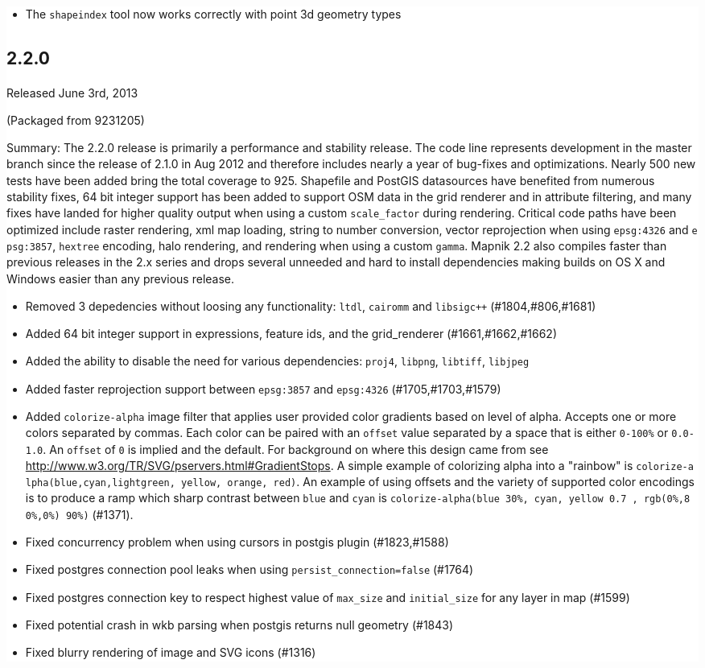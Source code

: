 - The `shapeindex` tool now works correctly with point 3d geometry types


## 2.2.0

Released June 3rd, 2013

(Packaged from 9231205)

Summary: The 2.2.0 release is primarily a performance and stability release. The code line represents development in the master branch since the release of 2.1.0 in Aug 2012 and therefore includes nearly a year of bug-fixes and optimizations. Nearly 500 new tests have been added bring the total coverage to 925. Shapefile and PostGIS datasources have benefited from numerous stability fixes, 64 bit integer support has been added to support OSM data in the grid renderer and in attribute filtering, and many fixes have landed for higher quality output when using a custom `scale_factor` during rendering. Critical code paths have been optimized include raster rendering, xml map loading, string to number conversion, vector reprojection when using `epsg:4326` and `epsg:3857`, `hextree` encoding, halo rendering, and rendering when using a custom `gamma`. Mapnik 2.2 also compiles faster than previous releases in the 2.x series and drops several unneeded and hard to install dependencies making builds on OS X and Windows easier than any previous release.

- Removed 3 depedencies without loosing any functionality: `ltdl`, `cairomm` and `libsigc++` (#1804,#806,#1681)

- Added 64 bit integer support in expressions, feature ids, and the grid_renderer (#1661,#1662,#1662)

- Added the ability to disable the need for various dependencies: `proj4`, `libpng`, `libtiff`, `libjpeg`

- Added faster reprojection support between `epsg:3857` and `epsg:4326` (#1705,#1703,#1579)

- Added `colorize-alpha` image filter that applies user provided color gradients based on level of alpha.
  Accepts one or more colors separated by commas. Each color can be paired with an `offset` value separated
  by a space that is either `0-100%` or `0.0-1.0`. An `offset` of `0` is implied and the default. For background
  on where this design came from see http://www.w3.org/TR/SVG/pservers.html#GradientStops. A simple example
  of colorizing alpha into a "rainbow" is `colorize-alpha(blue,cyan,lightgreen, yellow, orange, red)`. An example of
  using offsets and the variety of supported color encodings is to produce a ramp which sharp contrast between `blue`
  and `cyan` is `colorize-alpha(blue 30%, cyan, yellow 0.7 , rgb(0%,80%,0%) 90%)` (#1371).

- Fixed concurrency problem when using cursors in postgis plugin (#1823,#1588)

- Fixed postgres connection pool leaks when using `persist_connection=false` (#1764)

- Fixed postgres connection key to respect highest value of `max_size` and `initial_size` for any layer in map (#1599)

- Fixed potential crash in wkb parsing when postgis returns null geometry (#1843)

- Fixed blurry rendering of image and SVG icons (#1316)
